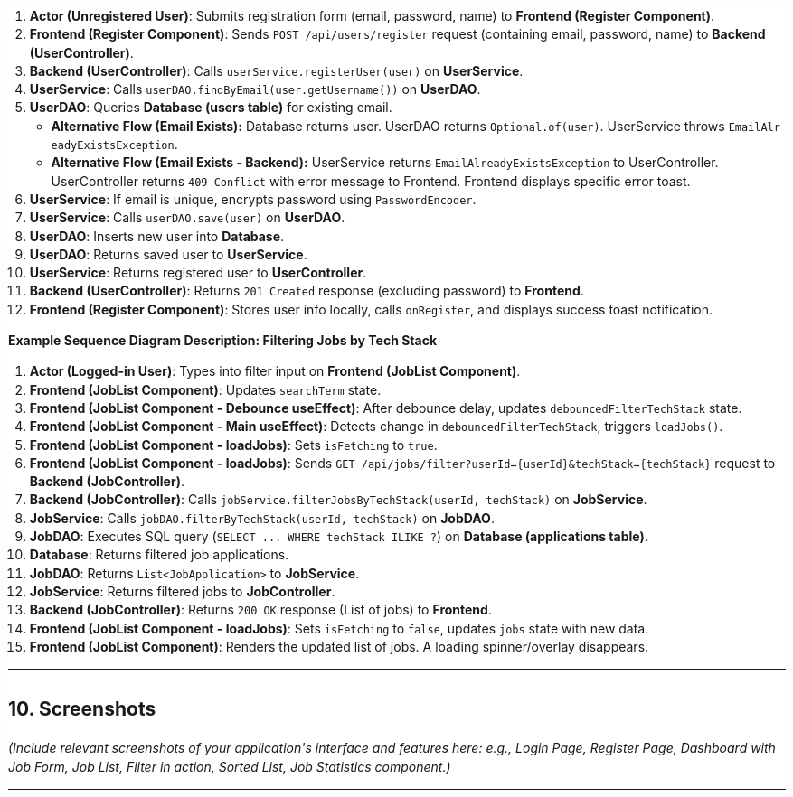 1.  **Actor (Unregistered User)**: Submits registration form (email, password, name) to **Frontend (Register Component)**.
2.  **Frontend (Register Component)**: Sends `POST /api/users/register` request (containing email, password, name) to **Backend (UserController)**.
3.  **Backend (UserController)**: Calls `userService.registerUser(user)` on **UserService**.
4.  **UserService**: Calls `userDAO.findByEmail(user.getUsername())` on **UserDAO**.
5.  **UserDAO**: Queries **Database (users table)** for existing email.
    -   **Alternative Flow (Email Exists):** Database returns user. UserDAO returns `Optional.of(user)`. UserService throws `EmailAlreadyExistsException`.
    -   **Alternative Flow (Email Exists - Backend):** UserService returns `EmailAlreadyExistsException` to UserController. UserController returns `409 Conflict` with error message to Frontend. Frontend displays specific error toast.
6.  **UserService**: If email is unique, encrypts password using `PasswordEncoder`.
7.  **UserService**: Calls `userDAO.save(user)` on **UserDAO**.
8.  **UserDAO**: Inserts new user into **Database**.
9.  **UserDAO**: Returns saved user to **UserService**.
10. **UserService**: Returns registered user to **UserController**.
11. **Backend (UserController)**: Returns `201 Created` response (excluding password) to **Frontend**.
12. **Frontend (Register Component)**: Stores user info locally, calls `onRegister`, and displays success toast notification.

**Example Sequence Diagram Description: Filtering Jobs by Tech Stack**

1.  **Actor (Logged-in User)**: Types into filter input on **Frontend (JobList Component)**.
2.  **Frontend (JobList Component)**: Updates `searchTerm` state.
3.  **Frontend (JobList Component - Debounce useEffect)**: After debounce delay, updates `debouncedFilterTechStack` state.
4.  **Frontend (JobList Component - Main useEffect)**: Detects change in `debouncedFilterTechStack`, triggers `loadJobs()`.
5.  **Frontend (JobList Component - loadJobs)**: Sets `isFetching` to `true`.
6.  **Frontend (JobList Component - loadJobs)**: Sends `GET /api/jobs/filter?userId={userId}&techStack={techStack}` request to **Backend (JobController)**.
7.  **Backend (JobController)**: Calls `jobService.filterJobsByTechStack(userId, techStack)` on **JobService**.
8.  **JobService**: Calls `jobDAO.filterByTechStack(userId, techStack)` on **JobDAO**.
9.  **JobDAO**: Executes SQL query (`SELECT ... WHERE techStack ILIKE ?`) on **Database (applications table)**.
10. **Database**: Returns filtered job applications.
11. **JobDAO**: Returns `List<JobApplication>` to **JobService**.
12. **JobService**: Returns filtered jobs to **JobController**.
13. **Backend (JobController)**: Returns `200 OK` response (List of jobs) to **Frontend**.
14. **Frontend (JobList Component - loadJobs)**: Sets `isFetching` to `false`, updates `jobs` state with new data.
15. **Frontend (JobList Component)**: Renders the updated list of jobs. A loading spinner/overlay disappears.

---

## 10. Screenshots

_(Include relevant screenshots of your application's interface and features here: e.g., Login Page, Register Page, Dashboard with Job Form, Job List, Filter in action, Sorted List, Job Statistics component.)_

---